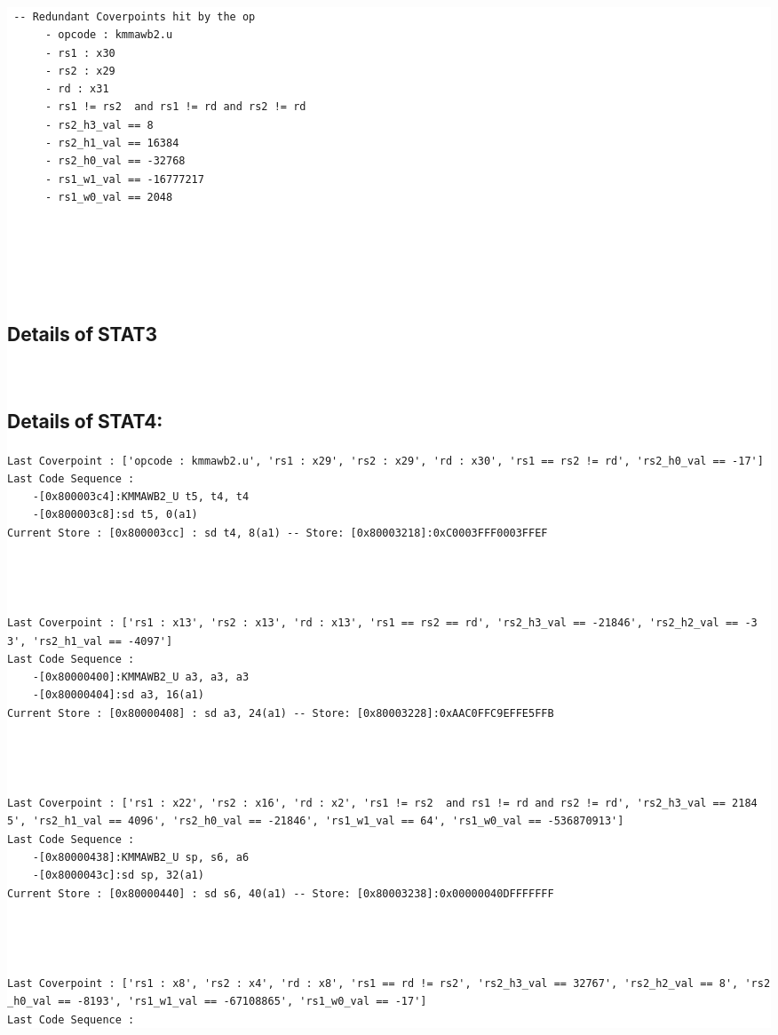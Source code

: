 ```
 -- Redundant Coverpoints hit by the op
      - opcode : kmmawb2.u
      - rs1 : x30
      - rs2 : x29
      - rd : x31
      - rs1 != rs2  and rs1 != rd and rs2 != rd
      - rs2_h3_val == 8
      - rs2_h1_val == 16384
      - rs2_h0_val == -32768
      - rs1_w1_val == -16777217
      - rs1_w0_val == 2048






```

## Details of STAT3

```


```

## Details of STAT4:

```
Last Coverpoint : ['opcode : kmmawb2.u', 'rs1 : x29', 'rs2 : x29', 'rd : x30', 'rs1 == rs2 != rd', 'rs2_h0_val == -17']
Last Code Sequence : 
	-[0x800003c4]:KMMAWB2_U t5, t4, t4
	-[0x800003c8]:sd t5, 0(a1)
Current Store : [0x800003cc] : sd t4, 8(a1) -- Store: [0x80003218]:0xC0003FFF0003FFEF




Last Coverpoint : ['rs1 : x13', 'rs2 : x13', 'rd : x13', 'rs1 == rs2 == rd', 'rs2_h3_val == -21846', 'rs2_h2_val == -33', 'rs2_h1_val == -4097']
Last Code Sequence : 
	-[0x80000400]:KMMAWB2_U a3, a3, a3
	-[0x80000404]:sd a3, 16(a1)
Current Store : [0x80000408] : sd a3, 24(a1) -- Store: [0x80003228]:0xAAC0FFC9EFFE5FFB




Last Coverpoint : ['rs1 : x22', 'rs2 : x16', 'rd : x2', 'rs1 != rs2  and rs1 != rd and rs2 != rd', 'rs2_h3_val == 21845', 'rs2_h1_val == 4096', 'rs2_h0_val == -21846', 'rs1_w1_val == 64', 'rs1_w0_val == -536870913']
Last Code Sequence : 
	-[0x80000438]:KMMAWB2_U sp, s6, a6
	-[0x8000043c]:sd sp, 32(a1)
Current Store : [0x80000440] : sd s6, 40(a1) -- Store: [0x80003238]:0x00000040DFFFFFFF




Last Coverpoint : ['rs1 : x8', 'rs2 : x4', 'rd : x8', 'rs1 == rd != rs2', 'rs2_h3_val == 32767', 'rs2_h2_val == 8', 'rs2_h0_val == -8193', 'rs1_w1_val == -67108865', 'rs1_w0_val == -17']
Last Code Sequence : 
```